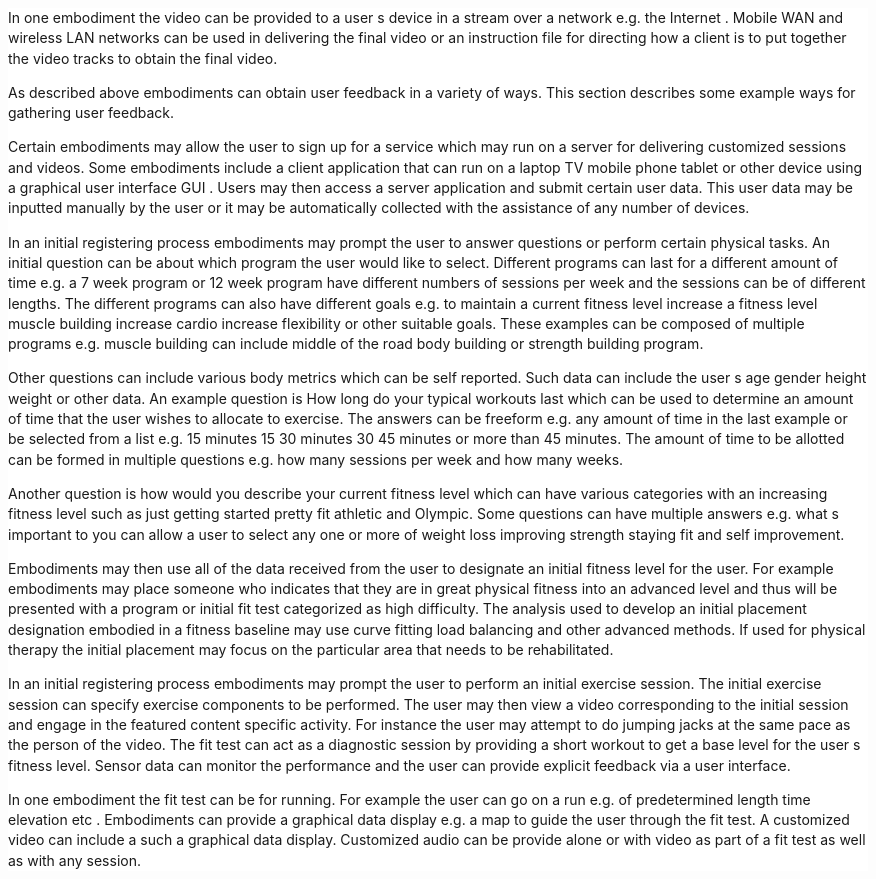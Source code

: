 In one embodiment the video can be provided to a user s device in a stream over a network e.g. the Internet . Mobile WAN and wireless LAN networks can be used in delivering the final video or an instruction file for directing how a client is to put together the video tracks to obtain the final video.

As described above embodiments can obtain user feedback in a variety of ways. This section describes some example ways for gathering user feedback.

Certain embodiments may allow the user to sign up for a service which may run on a server for delivering customized sessions and videos. Some embodiments include a client application that can run on a laptop TV mobile phone tablet or other device using a graphical user interface GUI . Users may then access a server application and submit certain user data. This user data may be inputted manually by the user or it may be automatically collected with the assistance of any number of devices.

In an initial registering process embodiments may prompt the user to answer questions or perform certain physical tasks. An initial question can be about which program the user would like to select. Different programs can last for a different amount of time e.g. a 7 week program or 12 week program have different numbers of sessions per week and the sessions can be of different lengths. The different programs can also have different goals e.g. to maintain a current fitness level increase a fitness level muscle building increase cardio increase flexibility or other suitable goals. These examples can be composed of multiple programs e.g. muscle building can include middle of the road body building or strength building program.

Other questions can include various body metrics which can be self reported. Such data can include the user s age gender height weight or other data. An example question is How long do your typical workouts last which can be used to determine an amount of time that the user wishes to allocate to exercise. The answers can be freeform e.g. any amount of time in the last example or be selected from a list e.g. 15 minutes 15 30 minutes 30 45 minutes or more than 45 minutes. The amount of time to be allotted can be formed in multiple questions e.g. how many sessions per week and how many weeks.

Another question is how would you describe your current fitness level which can have various categories with an increasing fitness level such as just getting started pretty fit athletic and Olympic. Some questions can have multiple answers e.g. what s important to you can allow a user to select any one or more of weight loss improving strength staying fit and self improvement.

Embodiments may then use all of the data received from the user to designate an initial fitness level for the user. For example embodiments may place someone who indicates that they are in great physical fitness into an advanced level and thus will be presented with a program or initial fit test categorized as high difficulty. The analysis used to develop an initial placement designation embodied in a fitness baseline may use curve fitting load balancing and other advanced methods. If used for physical therapy the initial placement may focus on the particular area that needs to be rehabilitated.

In an initial registering process embodiments may prompt the user to perform an initial exercise session. The initial exercise session can specify exercise components to be performed. The user may then view a video corresponding to the initial session and engage in the featured content specific activity. For instance the user may attempt to do jumping jacks at the same pace as the person of the video. The fit test can act as a diagnostic session by providing a short workout to get a base level for the user s fitness level. Sensor data can monitor the performance and the user can provide explicit feedback via a user interface.

In one embodiment the fit test can be for running. For example the user can go on a run e.g. of predetermined length time elevation etc . Embodiments can provide a graphical data display e.g. a map to guide the user through the fit test. A customized video can include a such a graphical data display. Customized audio can be provide alone or with video as part of a fit test as well as with any session.
